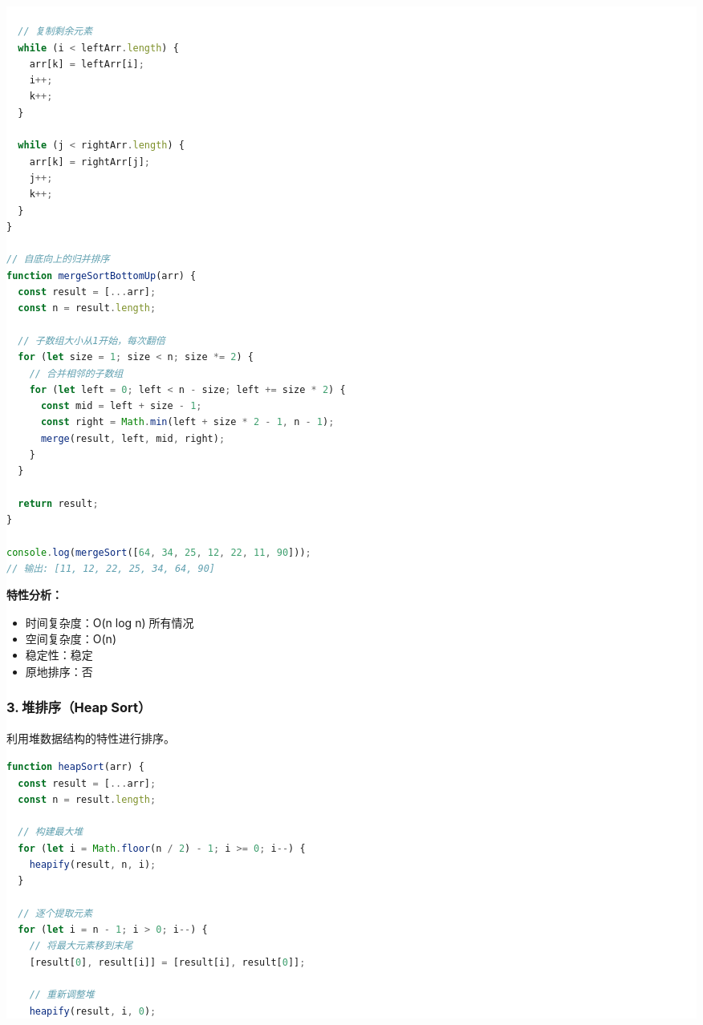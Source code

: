 ```javascript
  
  // 复制剩余元素
  while (i < leftArr.length) {
    arr[k] = leftArr[i];
    i++;
    k++;
  }
  
  while (j < rightArr.length) {
    arr[k] = rightArr[j];
    j++;
    k++;
  }
}

// 自底向上的归并排序
function mergeSortBottomUp(arr) {
  const result = [...arr];
  const n = result.length;
  
  // 子数组大小从1开始，每次翻倍
  for (let size = 1; size < n; size *= 2) {
    // 合并相邻的子数组
    for (let left = 0; left < n - size; left += size * 2) {
      const mid = left + size - 1;
      const right = Math.min(left + size * 2 - 1, n - 1);
      merge(result, left, mid, right);
    }
  }
  
  return result;
}

console.log(mergeSort([64, 34, 25, 12, 22, 11, 90]));
// 输出: [11, 12, 22, 25, 34, 64, 90]
```

**特性分析：**
- 时间复杂度：O(n log n) 所有情况
- 空间复杂度：O(n)
- 稳定性：稳定
- 原地排序：否

### 3. 堆排序（Heap Sort）

利用堆数据结构的特性进行排序。

```javascript
function heapSort(arr) {
  const result = [...arr];
  const n = result.length;
  
  // 构建最大堆
  for (let i = Math.floor(n / 2) - 1; i >= 0; i--) {
    heapify(result, n, i);
  }
  
  // 逐个提取元素
  for (let i = n - 1; i > 0; i--) {
    // 将最大元素移到末尾
    [result[0], result[i]] = [result[i], result[0]];
    
    // 重新调整堆
    heapify(result, i, 0);
```